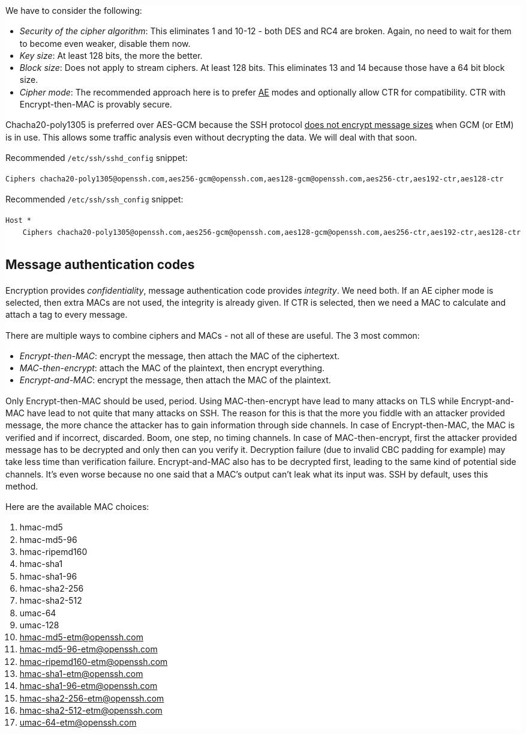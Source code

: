 We have to consider the following:

* *Security of the cipher algorithm*: This eliminates 1 and 10-12 - both DES and RC4 are broken. Again, no need to wait for them to become even weaker, disable them now.
* *Key size*: At least 128 bits, the more the better.
* *Block size*: Does not apply to stream ciphers. At least 128 bits. This eliminates 13 and 14 because those have a 64 bit block size.
* *Cipher mode*: The recommended approach here is to prefer [AE](https://en.wikipedia.org/wiki/Authenticated_encryption) modes and optionally allow CTR for compatibility. CTR with Encrypt-then-MAC is provably secure.

Chacha20-poly1305 is preferred over AES-GCM because the SSH protocol [does not encrypt message sizes](http://blog.djm.net.au/2013/11/chacha20-and-poly1305-in-openssh.html) when GCM (or EtM) is in use. This allows some traffic analysis even without decrypting the data. We will deal with that soon.

Recommended `/etc/ssh/sshd_config` snippet:

    Ciphers chacha20-poly1305@openssh.com,aes256-gcm@openssh.com,aes128-gcm@openssh.com,aes256-ctr,aes192-ctr,aes128-ctr

Recommended `/etc/ssh/ssh_config` snippet:

    Host *
        Ciphers chacha20-poly1305@openssh.com,aes256-gcm@openssh.com,aes128-gcm@openssh.com,aes256-ctr,aes192-ctr,aes128-ctr

Message authentication codes
----------------------------

Encryption provides *confidentiality*, message authentication code provides *integrity*. We need both. If an AE cipher mode is selected, then extra MACs are not used, the integrity is already given. If CTR is selected, then we need a MAC to calculate and attach a tag to every message.

There are multiple ways to combine ciphers and MACs - not all of these are useful. The 3 most common:

* *Encrypt-then-MAC*: encrypt the message, then attach the MAC of the ciphertext.
* *MAC-then-encrypt*: attach the MAC of the plaintext, then encrypt everything.
* *Encrypt-and-MAC*: encrypt the message, then attach the MAC of the plaintext.

Only Encrypt-then-MAC should be used, period. Using MAC-then-encrypt have lead to many attacks on TLS while Encrypt-and-MAC have lead to not quite that many attacks on SSH. The reason for this is that the more you fiddle with an attacker provided message, the more chance the attacker has to gain information through side channels. In case of Encrypt-then-MAC, the MAC is verified and if incorrect, discarded. Boom, one step, no timing channels. In case of MAC-then-encrypt, first the attacker provided message has to be decrypted and only then can you verify it. Decryption failure (due to invalid CBC padding for example) may take less time than verification failure. Encrypt-and-MAC also has to be decrypted first, leading to the same kind of potential side channels. It’s even worse because no one said that a MAC’s output can’t leak what its input was. SSH by default, uses this method.

Here are the available MAC choices:

1. hmac-md5
2. hmac-md5-96
3. hmac-ripemd160
4. hmac-sha1
5. hmac-sha1-96
6. hmac-sha2-256
7. hmac-sha2-512
8. umac-64
9. umac-128
10. hmac-md5-etm@openssh.com
11. hmac-md5-96-etm@openssh.com
12. hmac-ripemd160-etm@openssh.com
13. hmac-sha1-etm@openssh.com
14. hmac-sha1-96-etm@openssh.com
15. hmac-sha2-256-etm@openssh.com
16. hmac-sha2-512-etm@openssh.com
17. umac-64-etm@openssh.com